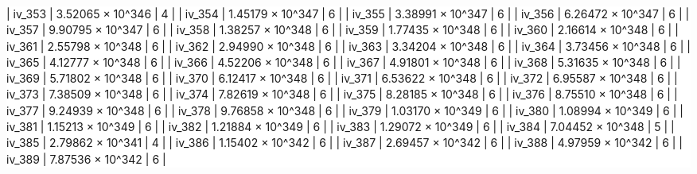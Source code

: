 | iv_353 | 3.52065 × 10^346 | 4 |
| iv_354 | 1.45179 × 10^347 | 6 |
| iv_355 | 3.38991 × 10^347 | 6 |
| iv_356 | 6.26472 × 10^347 | 6 |
| iv_357 | 9.90795 × 10^347 | 6 |
| iv_358 | 1.38257 × 10^348 | 6 |
| iv_359 | 1.77435 × 10^348 | 6 |
| iv_360 | 2.16614 × 10^348 | 6 |
| iv_361 | 2.55798 × 10^348 | 6 |
| iv_362 | 2.94990 × 10^348 | 6 |
| iv_363 | 3.34204 × 10^348 | 6 |
| iv_364 | 3.73456 × 10^348 | 6 |
| iv_365 | 4.12777 × 10^348 | 6 |
| iv_366 | 4.52206 × 10^348 | 6 |
| iv_367 | 4.91801 × 10^348 | 6 |
| iv_368 | 5.31635 × 10^348 | 6 |
| iv_369 | 5.71802 × 10^348 | 6 |
| iv_370 | 6.12417 × 10^348 | 6 |
| iv_371 | 6.53622 × 10^348 | 6 |
| iv_372 | 6.95587 × 10^348 | 6 |
| iv_373 | 7.38509 × 10^348 | 6 |
| iv_374 | 7.82619 × 10^348 | 6 |
| iv_375 | 8.28185 × 10^348 | 6 |
| iv_376 | 8.75510 × 10^348 | 6 |
| iv_377 | 9.24939 × 10^348 | 6 |
| iv_378 | 9.76858 × 10^348 | 6 |
| iv_379 | 1.03170 × 10^349 | 6 |
| iv_380 | 1.08994 × 10^349 | 6 |
| iv_381 | 1.15213 × 10^349 | 6 |
| iv_382 | 1.21884 × 10^349 | 6 |
| iv_383 | 1.29072 × 10^349 | 6 |
| iv_384 | 7.04452 × 10^348 | 5 |
| iv_385 | 2.79862 × 10^341 | 4 |
| iv_386 | 1.15402 × 10^342 | 6 |
| iv_387 | 2.69457 × 10^342 | 6 |
| iv_388 | 4.97959 × 10^342 | 6 |
| iv_389 | 7.87536 × 10^342 | 6 |